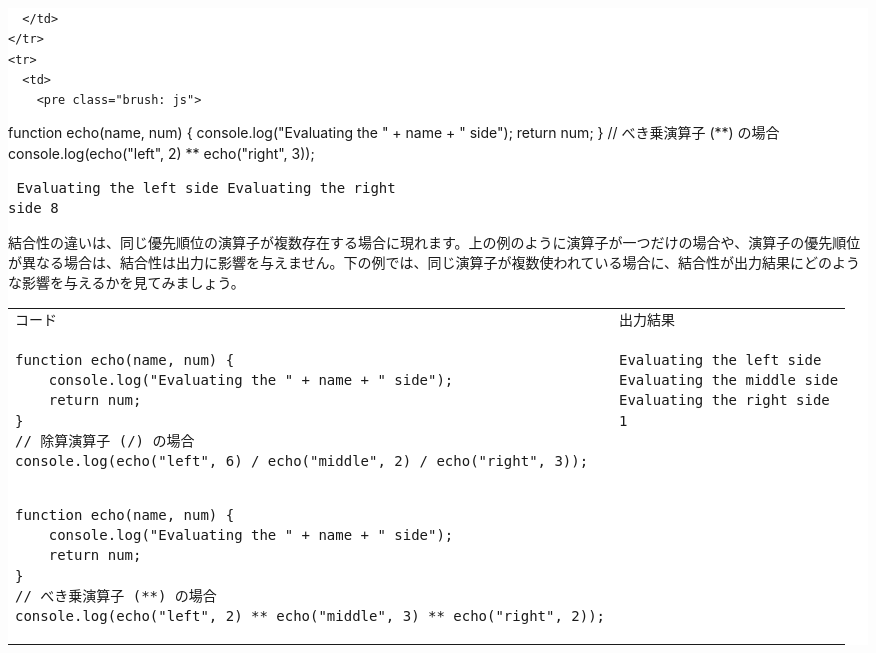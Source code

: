       </td>
    </tr>
    <tr>
      <td>
        <pre class="brush: js">
function echo(name, num) {
    console.log("Evaluating the " + name + " side");
    return num;
}
// べき乗演算子 (**) の場合
console.log(echo("left", 2) ** echo("right", 3));
</pre>
      </td>
      <td>
        <pre class="brush: plain">
Evaluating the left side
Evaluating the right side
8</pre>
      </td>
    </tr>
  </tbody>
</table>

結合性の違いは、同じ優先順位の演算子が複数存在する場合に現れます。上の例のように演算子が一つだけの場合や、演算子の優先順位が異なる場合は、結合性は出力に影響を与えません。下の例では、同じ演算子が複数使われている場合に、結合性が出力結果にどのような影響を与えるかを見てみましょう。

<table class="standard-table">
  <tbody>
    <tr>
      <td>コード</td>
      <td>出力結果</td>
    </tr>
    <tr>
      <td>
        <pre class="brush: js">
function echo(name, num) {
    console.log("Evaluating the " + name + " side");
    return num;
}
// 除算演算子 (/) の場合
console.log(echo("left", 6) / echo("middle", 2) / echo("right", 3));
</pre>
      </td>
      <td>
        <pre class="brush: plain">
Evaluating the left side
Evaluating the middle side
Evaluating the right side
1
</pre>
      </td>
    </tr>
    <tr>
      <td>
        <pre class="brush: js">
function echo(name, num) {
    console.log("Evaluating the " + name + " side");
    return num;
}
// べき乗演算子 (**) の場合
console.log(echo("left", 2) ** echo("middle", 3) ** echo("right", 2));
</pre>
      </td>
      <td>